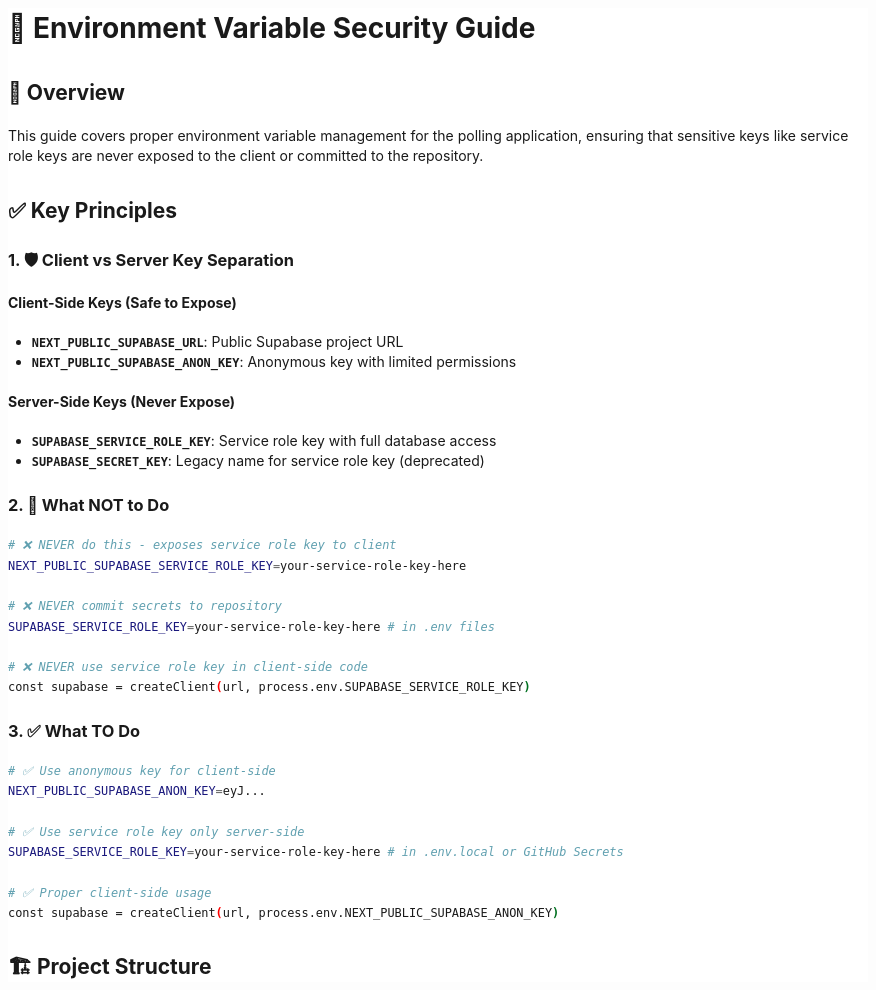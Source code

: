 # 🔐 Environment Variable Security Guide

## 🎯 **Overview**

This guide covers proper environment variable management for the polling application, ensuring that sensitive keys like service role keys are never exposed to the client or committed to the repository.

## ✅ **Key Principles**

### **1. 🛡️ Client vs Server Key Separation**

#### **Client-Side Keys (Safe to Expose)**

- **`NEXT_PUBLIC_SUPABASE_URL`**: Public Supabase project URL
- **`NEXT_PUBLIC_SUPABASE_ANON_KEY`**: Anonymous key with limited permissions

#### **Server-Side Keys (Never Expose)**

- **`SUPABASE_SERVICE_ROLE_KEY`**: Service role key with full database access
- **`SUPABASE_SECRET_KEY`**: Legacy name for service role key (deprecated)

### **2. 🚫 What NOT to Do**

```bash
# ❌ NEVER do this - exposes service role key to client
NEXT_PUBLIC_SUPABASE_SERVICE_ROLE_KEY=your-service-role-key-here

# ❌ NEVER commit secrets to repository
SUPABASE_SERVICE_ROLE_KEY=your-service-role-key-here # in .env files

# ❌ NEVER use service role key in client-side code
const supabase = createClient(url, process.env.SUPABASE_SERVICE_ROLE_KEY)
```

### **3. ✅ What TO Do**

```bash
# ✅ Use anonymous key for client-side
NEXT_PUBLIC_SUPABASE_ANON_KEY=eyJ...

# ✅ Use service role key only server-side
SUPABASE_SERVICE_ROLE_KEY=your-service-role-key-here # in .env.local or GitHub Secrets

# ✅ Proper client-side usage
const supabase = createClient(url, process.env.NEXT_PUBLIC_SUPABASE_ANON_KEY)
```

## 🏗️ **Project Structure**
